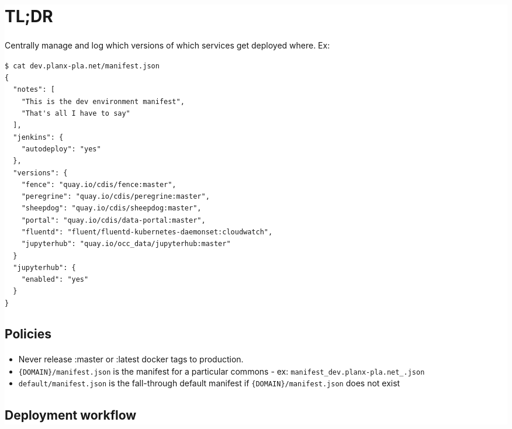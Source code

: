 # TL;DR

Centrally manage and log which versions of which services get deployed where.  Ex:

```
$ cat dev.planx-pla.net/manifest.json 
{
  "notes": [
    "This is the dev environment manifest",
    "That's all I have to say"
  ],
  "jenkins": {
    "autodeploy": "yes"
  },
  "versions": {
    "fence": "quay.io/cdis/fence:master",
    "peregrine": "quay.io/cdis/peregrine:master",
    "sheepdog": "quay.io/cdis/sheepdog:master",
    "portal": "quay.io/cdis/data-portal:master",
    "fluentd": "fluent/fluentd-kubernetes-daemonset:cloudwatch",
    "jupyterhub": "quay.io/occ_data/jupyterhub:master"
  }
  "jupyterhub": {
    "enabled": "yes"
  }
}

```

## Policies

* Never release :master or :latest docker tags to production.
* `{DOMAIN}/manifest.json` is the manifest for a particular commons - ex: `manifest_dev.planx-pla.net_.json` 
* `default/manifest.json` is the fall-through default manifest if `{DOMAIN}/manifest.json` does not exist

## Deployment workflow
